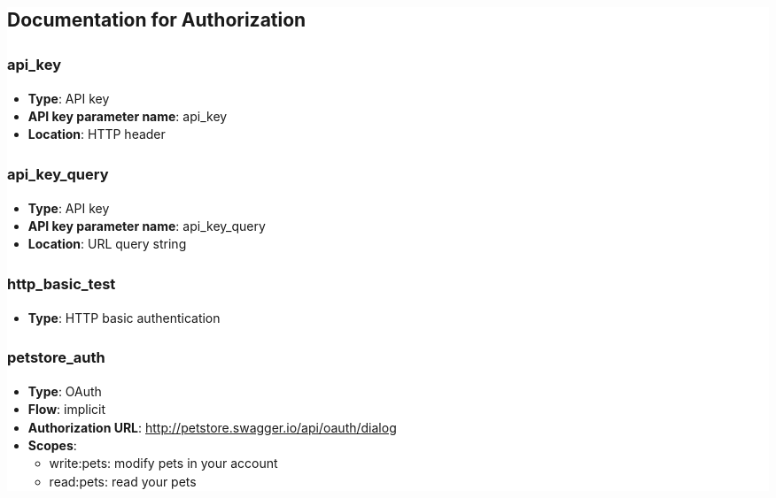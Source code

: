 <a name="documentation-for-authorization"></a>
## Documentation for Authorization

<a name="api_key"></a>
### api_key

- **Type**: API key
- **API key parameter name**: api_key
- **Location**: HTTP header

<a name="api_key_query"></a>
### api_key_query

- **Type**: API key
- **API key parameter name**: api_key_query
- **Location**: URL query string

<a name="http_basic_test"></a>
### http_basic_test

- **Type**: HTTP basic authentication

<a name="petstore_auth"></a>
### petstore_auth

- **Type**: OAuth
- **Flow**: implicit
- **Authorization URL**: http://petstore.swagger.io/api/oauth/dialog
- **Scopes**: 
  - write:pets: modify pets in your account
  - read:pets: read your pets

